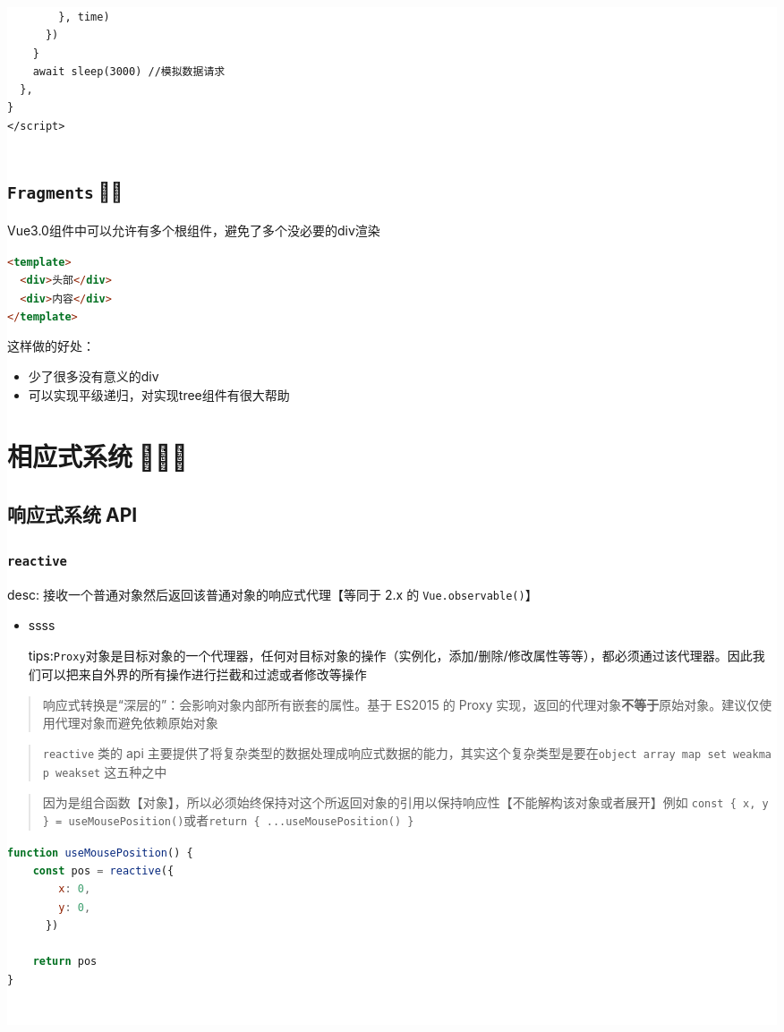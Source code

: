 ```vue
        }, time)
      })
    }
    await sleep(3000) //模拟数据请求
  },
}
</script>


```



## `Fragments` 🚩➕

Vue3.0组件中可以允许有多个根组件，避免了多个没必要的div渲染

```html
<template>
  <div>头部</div>
  <div>内容</div>
</template>

```

这样做的好处：

- 少了很多没有意义的div
- 可以实现平级递归，对实现tree组件有很大帮助



# 相应式系统 🚩🚩🚩

## 响应式系统 API

### `reactive`

desc: 接收一个普通对象然后返回该普通对象的响应式代理【等同于 2.x 的 `Vue.observable()`】

- ssss

  tips:`Proxy`对象是目标对象的一个代理器，任何对目标对象的操作（实例化，添加/删除/修改属性等等），都必须通过该代理器。因此我们可以把来自外界的所有操作进行拦截和过滤或者修改等操作

> 响应式转换是“深层的”：会影响对象内部所有嵌套的属性。基于 ES2015 的 Proxy 实现，返回的代理对象**不等于**原始对象。建议仅使用代理对象而避免依赖原始对象

> `reactive` 类的 api 主要提供了将复杂类型的数据处理成响应式数据的能力，其实这个复杂类型是要在`object array map set weakmap weakset` 这五种之中

> 因为是组合函数【对象】，所以必须始终保持对这个所返回对象的引用以保持响应性【不能解构该对象或者展开】例如 `const { x, y } = useMousePosition()`或者`return { ...useMousePosition() }`

```js
function useMousePosition() {
    const pos = reactive({
        x: 0,
        y: 0,
      })
        
    return pos
}




```
